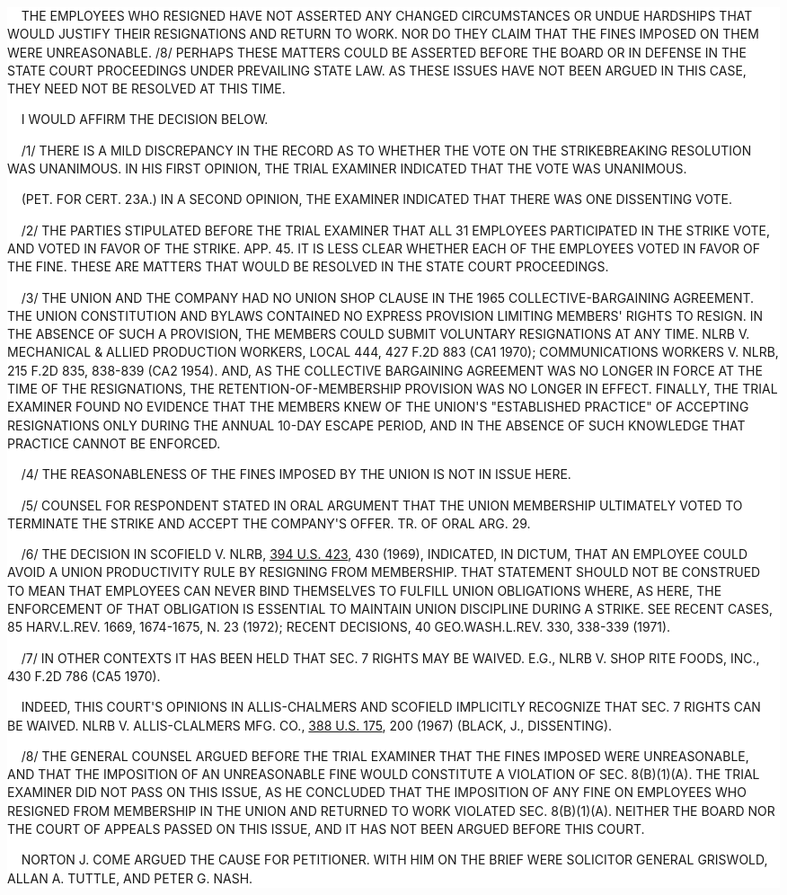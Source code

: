     THE EMPLOYEES WHO RESIGNED HAVE NOT ASSERTED ANY CHANGED CIRCUMSTANCES OR UNDUE HARDSHIPS THAT WOULD JUSTIFY THEIR RESIGNATIONS AND RETURN TO WORK.  NOR DO THEY CLAIM THAT THE FINES IMPOSED ON THEM WERE UNREASONABLE.  /8/  PERHAPS THESE MATTERS COULD BE ASSERTED BEFORE THE BOARD OR IN DEFENSE IN THE STATE COURT PROCEEDINGS UNDER PREVAILING STATE LAW.  AS THESE ISSUES HAVE NOT BEEN ARGUED IN THIS CASE, THEY NEED NOT BE RESOLVED AT THIS TIME.

    I WOULD AFFIRM THE DECISION BELOW.

    /1/  THERE IS A MILD DISCREPANCY IN THE RECORD AS TO WHETHER THE VOTE ON THE STRIKEBREAKING RESOLUTION WAS UNANIMOUS.  IN HIS FIRST OPINION, THE TRIAL EXAMINER INDICATED THAT THE VOTE WAS UNANIMOUS.

    (PET. FOR CERT. 23A.)  IN A SECOND OPINION, THE EXAMINER INDICATED THAT THERE WAS ONE DISSENTING VOTE.

    /2/  THE PARTIES STIPULATED BEFORE THE TRIAL EXAMINER THAT ALL 31 EMPLOYEES PARTICIPATED IN THE STRIKE VOTE, AND VOTED IN FAVOR OF THE STRIKE.  APP. 45.  IT IS LESS CLEAR WHETHER EACH OF THE EMPLOYEES VOTED IN FAVOR OF THE FINE.  THESE ARE MATTERS THAT WOULD BE RESOLVED IN THE STATE COURT PROCEEDINGS.

    /3/  THE UNION AND THE COMPANY HAD NO UNION SHOP CLAUSE IN THE 1965 COLLECTIVE-BARGAINING AGREEMENT.  THE UNION CONSTITUTION AND BYLAWS CONTAINED NO EXPRESS PROVISION LIMITING MEMBERS' RIGHTS TO RESIGN.  IN THE ABSENCE OF SUCH A PROVISION, THE MEMBERS COULD SUBMIT VOLUNTARY RESIGNATIONS AT ANY TIME.  NLRB V. MECHANICAL & ALLIED PRODUCTION WORKERS, LOCAL 444, 427 F.2D 883 (CA1 1970); COMMUNICATIONS WORKERS V. NLRB, 215 F.2D 835, 838-839 (CA2 1954).  AND, AS THE COLLECTIVE BARGAINING AGREEMENT WAS NO LONGER IN FORCE AT THE TIME OF THE RESIGNATIONS, THE RETENTION-OF-MEMBERSHIP PROVISION WAS NO LONGER IN EFFECT.  FINALLY, THE TRIAL EXAMINER FOUND NO EVIDENCE THAT THE MEMBERS KNEW OF THE UNION'S "ESTABLISHED PRACTICE" OF ACCEPTING RESIGNATIONS ONLY DURING THE ANNUAL 10-DAY ESCAPE PERIOD, AND IN THE ABSENCE OF SUCH KNOWLEDGE THAT PRACTICE CANNOT BE ENFORCED.

    /4/  THE REASONABLENESS OF THE FINES IMPOSED BY THE UNION IS NOT IN ISSUE HERE.

    /5/  COUNSEL FOR RESPONDENT STATED IN ORAL ARGUMENT THAT THE UNION MEMBERSHIP ULTIMATELY VOTED TO TERMINATE THE STRIKE AND ACCEPT THE COMPANY'S OFFER.  TR. OF ORAL ARG. 29.

    /6/  THE DECISION IN SCOFIELD V. NLRB, [394 U.S. 423][/us/courts/scotus/usReporter/394/423], 430 (1969), INDICATED, IN DICTUM, THAT AN EMPLOYEE COULD AVOID A UNION PRODUCTIVITY RULE BY RESIGNING FROM MEMBERSHIP.  THAT STATEMENT SHOULD NOT BE CONSTRUED TO MEAN THAT EMPLOYEES CAN NEVER BIND THEMSELVES TO FULFILL UNION OBLIGATIONS WHERE, AS HERE, THE ENFORCEMENT OF THAT OBLIGATION IS ESSENTIAL TO MAINTAIN UNION DISCIPLINE DURING A STRIKE.  SEE RECENT CASES, 85 HARV.L.REV.  1669, 1674-1675, N. 23 (1972); RECENT DECISIONS, 40 GEO.WASH.L.REV.  330, 338-339 (1971).

    /7/  IN OTHER CONTEXTS IT HAS BEEN HELD THAT SEC. 7 RIGHTS MAY BE WAIVED.  E.G., NLRB V. SHOP RITE FOODS, INC., 430 F.2D 786 (CA5 1970).

    INDEED, THIS COURT'S OPINIONS IN ALLIS-CHALMERS AND SCOFIELD IMPLICITLY RECOGNIZE THAT SEC. 7 RIGHTS CAN BE WAIVED.  NLRB V. ALLIS-CLALMERS MFG. CO., [388 U.S. 175][/us/courts/scotus/usReporter/388/175], 200 (1967) (BLACK, J., DISSENTING).

    /8/  THE GENERAL COUNSEL ARGUED BEFORE THE TRIAL EXAMINER THAT THE FINES IMPOSED WERE UNREASONABLE, AND THAT THE IMPOSITION OF AN UNREASONABLE FINE WOULD CONSTITUTE A VIOLATION OF SEC. 8(B)(1)(A).  THE TRIAL EXAMINER DID NOT PASS ON THIS ISSUE, AS HE CONCLUDED THAT THE IMPOSITION OF ANY FINE ON EMPLOYEES WHO RESIGNED FROM MEMBERSHIP IN THE UNION AND RETURNED TO WORK VIOLATED SEC. 8(B)(1)(A).  NEITHER THE BOARD NOR THE COURT OF APPEALS PASSED ON THIS ISSUE, AND IT HAS NOT BEEN ARGUED BEFORE THIS COURT.

    NORTON J. COME ARGUED THE CAUSE FOR PETITIONER.  WITH HIM ON THE BRIEF WERE SOLICITOR GENERAL GRISWOLD, ALLAN A. TUTTLE, AND PETER G. NASH.


[/us/courts/scotus/usReporter/409/213]: https://publicdocs.github.io/go/links?ns=uslm-x&ref=%2Fus%2Fcourts%2Fscotus%2FusReporter%2F409%2F213
[/us/courts/scotus/usReporter/405/987]: https://publicdocs.github.io/go/links?ns=uslm-x&ref=%2Fus%2Fcourts%2Fscotus%2FusReporter%2F405%2F987
[/us/courts/scotus/usReporter/388/175]: https://publicdocs.github.io/go/links?ns=uslm-x&ref=%2Fus%2Fcourts%2Fscotus%2FusReporter%2F388%2F175
[/us/courts/scotus/usReporter/394/423]: https://publicdocs.github.io/go/links?ns=uslm-x&ref=%2Fus%2Fcourts%2Fscotus%2FusReporter%2F394%2F423
[/us/stat/61/140]: https://publicdocs.github.io/go/links?ns=uslm&ref=%2Fus%2Fstat%2F61%2F140
[/us/usc/t29/s157]: https://publicdocs.github.io/go/links?ns=uslm&ref=%2Fus%2Fusc%2Ft29%2Fs157
[/us/stat/61/141]: https://publicdocs.github.io/go/links?ns=uslm&ref=%2Fus%2Fstat%2F61%2F141
[/us/usc/t29/s158]: https://publicdocs.github.io/go/links?ns=uslm&ref=%2Fus%2Fusc%2Ft29%2Fs158
[/us/courts/scotus/usReporter/373/734]: https://publicdocs.github.io/go/links?ns=uslm-x&ref=%2Fus%2Fcourts%2Fscotus%2FusReporter%2F373%2F734
[/us/courts/scotus/usReporter/388/175]: https://publicdocs.github.io/go/links?ns=uslm-x&ref=%2Fus%2Fcourts%2Fscotus%2FusReporter%2F388%2F175
[/us/courts/scotus/usReporter/394/423]: https://publicdocs.github.io/go/links?ns=uslm-x&ref=%2Fus%2Fcourts%2Fscotus%2FusReporter%2F394%2F423
[/us/courts/scotus/usReporter/394/423]: https://publicdocs.github.io/go/links?ns=uslm-x&ref=%2Fus%2Fcourts%2Fscotus%2FusReporter%2F394%2F423
[/us/courts/scotus/usReporter/388/175]: https://publicdocs.github.io/go/links?ns=uslm-x&ref=%2Fus%2Fcourts%2Fscotus%2FusReporter%2F388%2F175